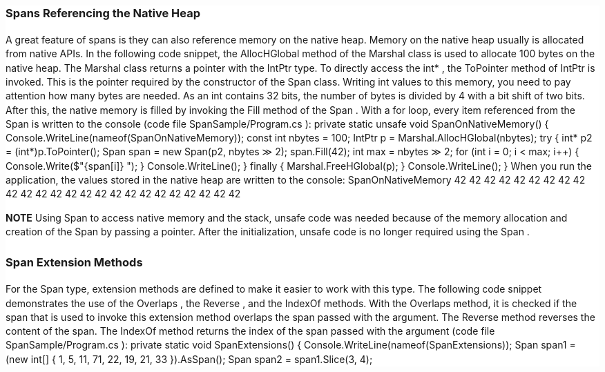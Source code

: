 ### Spans Referencing the Native Heap
A great feature of spans is they can also reference memory on the
native heap. Memory on the native heap usually is allocated from
native APIs. In the following code snippet, the AllocHGlobal method of
the Marshal class is used to allocate 100 bytes on the native heap. The
Marshal class returns a pointer with the IntPtr type. To directly access
the int* , the ToPointer method of IntPtr is invoked. This is the pointer
required by the constructor of the Span class. Writing int values to this
memory, you need to pay attention how many bytes are needed. As an
int contains 32 bits, the number of bytes is divided by 4 with a bit shift
of two bits. After this, the native memory is filled by invoking the Fill
method of the Span . With a for loop, every item referenced from the
Span is written to the console (code file SpanSample/Program.cs ):
private static unsafe void SpanOnNativeMemory()
{
Console.WriteLine(nameof(SpanOnNativeMemory));
const int nbytes = 100;
IntPtr p = Marshal.AllocHGlobal(nbytes);
try
{
int* p2 = (int*)p.ToPointer();
Span<int> span = new Span<int>(p2, nbytes ≫ 2);
span.Fill(42);
int max = nbytes ≫ 2;
for (int i = 0; i < max; i++)
{
Console.Write($"{span[i]} ");
}
Console.WriteLine();
}
finally
{
Marshal.FreeHGlobal(p);
}
Console.WriteLine();
}
When you run the application, the values stored in the native heap are
written to the console:
SpanOnNativeMemory
42 42 42 42 42 42 42 42 42 42 42 42 42 42 42 42 42 42 42 42
42 42 42 42 42

**NOTE**
Using Span to access native memory and the stack, unsafe code
was needed because of the memory allocation and creation of the
Span by passing a pointer. After the initialization, unsafe code is
no longer required using the Span .

### Span Extension Methods
For the Span type, extension methods are defined to make it easier to
work with this type. The following code snippet demonstrates the use
of the Overlaps , the Reverse , and the IndexOf methods. With the
Overlaps method, it is checked if the span that is used to invoke this
extension method overlaps the span passed with the argument. The
Reverse method reverses the content of the span. The IndexOf method
returns the index of the span passed with the argument (code file
SpanSample/Program.cs ):
private static void SpanExtensions()
{
Console.WriteLine(nameof(SpanExtensions));
Span<int> span1 = (new int[] { 1, 5, 11, 71, 22, 19, 21, 33
}).AsSpan();
Span<int> span2 = span1.Slice(3, 4);